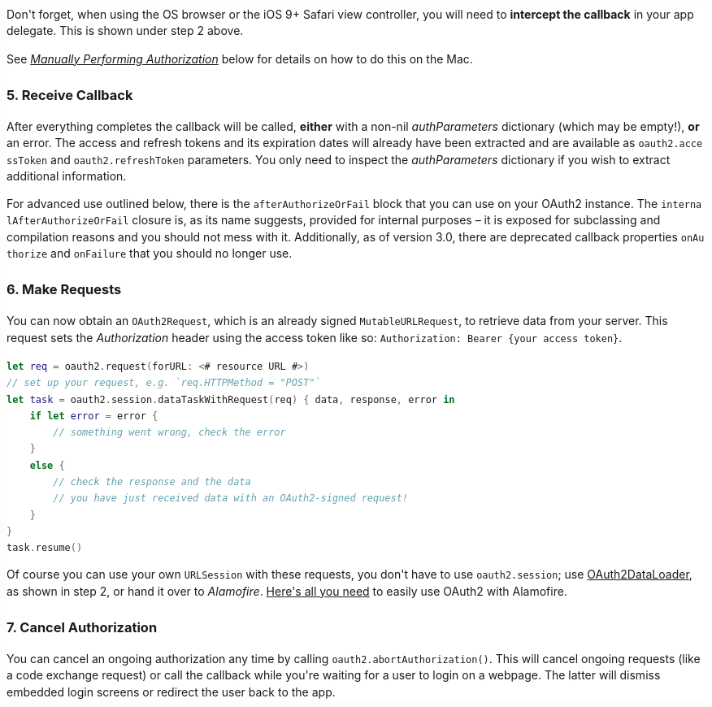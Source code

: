 Don't forget, when using the OS browser or the iOS 9+ Safari view controller, you will need to **intercept the callback** in your app delegate.
This is shown under step 2 above.

See [_Manually Performing Authorization_](#manually-performing-authorization) below for details on how to do this on the Mac.

### 5. Receive Callback

After everything completes the callback will be called, **either** with a non-nil _authParameters_ dictionary (which may be empty!), **or** an error.
The access and refresh tokens and its expiration dates will already have been extracted and are available as `oauth2.accessToken` and `oauth2.refreshToken` parameters.
You only need to inspect the _authParameters_ dictionary if you wish to extract additional information.

For advanced use outlined below, there is the `afterAuthorizeOrFail` block that you can use on your OAuth2 instance.
The `internalAfterAuthorizeOrFail` closure is, as its name suggests, provided for internal purposes – it is exposed for subclassing and compilation reasons and you should not mess with it.
Additionally, as of version 3.0, there are deprecated callback properties `onAuthorize` and `onFailure` that you should no longer use.

### 6. Make Requests

You can now obtain an `OAuth2Request`, which is an already signed `MutableURLRequest`, to retrieve data from your server.
This request sets the _Authorization_ header using the access token like so: `Authorization: Bearer {your access token}`.

```swift
let req = oauth2.request(forURL: <# resource URL #>)
// set up your request, e.g. `req.HTTPMethod = "POST"`
let task = oauth2.session.dataTaskWithRequest(req) { data, response, error in
    if let error = error {
        // something went wrong, check the error
    }
    else {
        // check the response and the data
        // you have just received data with an OAuth2-signed request!
    }
}
task.resume()
```

Of course you can use your own `URLSession` with these requests, you don't have to use `oauth2.session`; use [OAuth2DataLoader](https://github.com/p2/OAuth2/blob/master/Sources/Base/OAuth2DataLoader.swift), as shown in step 2, or hand it over to _Alamofire_.
[Here's all you need](https://github.com/p2/OAuth2/wiki/Alamofire-4) to easily use OAuth2 with Alamofire.

### 7. Cancel Authorization

You can cancel an ongoing authorization any time by calling `oauth2.abortAuthorization()`.
This will cancel ongoing requests (like a code exchange request) or call the callback while you're waiting for a user to login on a webpage.
The latter will dismiss embedded login screens or redirect the user back to the app.
